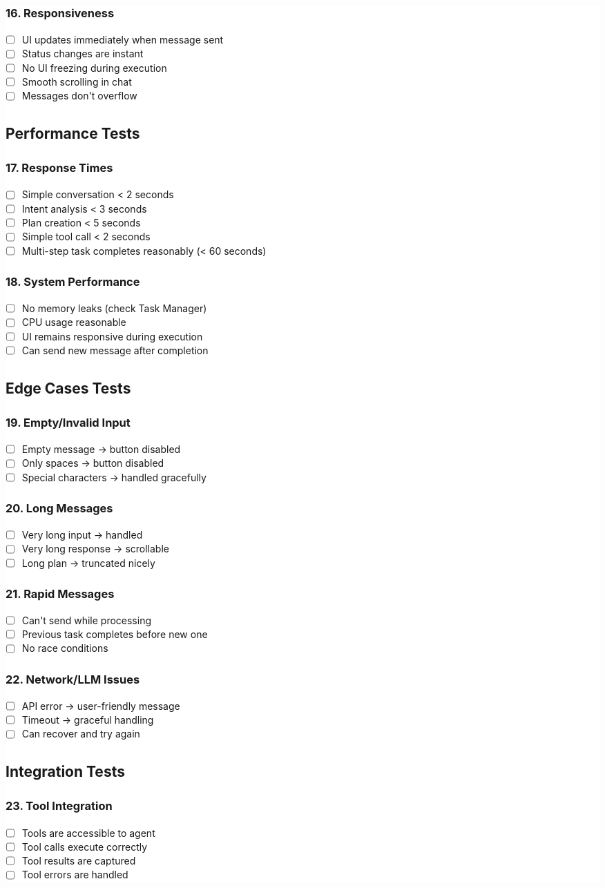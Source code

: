 ### 16. Responsiveness
- [ ] UI updates immediately when message sent
- [ ] Status changes are instant
- [ ] No UI freezing during execution
- [ ] Smooth scrolling in chat
- [ ] Messages don't overflow

## Performance Tests

### 17. Response Times
- [ ] Simple conversation < 2 seconds
- [ ] Intent analysis < 3 seconds
- [ ] Plan creation < 5 seconds
- [ ] Simple tool call < 2 seconds
- [ ] Multi-step task completes reasonably (< 60 seconds)

### 18. System Performance
- [ ] No memory leaks (check Task Manager)
- [ ] CPU usage reasonable
- [ ] UI remains responsive during execution
- [ ] Can send new message after completion

## Edge Cases Tests

### 19. Empty/Invalid Input
- [ ] Empty message → button disabled
- [ ] Only spaces → button disabled
- [ ] Special characters → handled gracefully

### 20. Long Messages
- [ ] Very long input → handled
- [ ] Very long response → scrollable
- [ ] Long plan → truncated nicely

### 21. Rapid Messages
- [ ] Can't send while processing
- [ ] Previous task completes before new one
- [ ] No race conditions

### 22. Network/LLM Issues
- [ ] API error → user-friendly message
- [ ] Timeout → graceful handling
- [ ] Can recover and try again

## Integration Tests

### 23. Tool Integration
- [ ] Tools are accessible to agent
- [ ] Tool calls execute correctly
- [ ] Tool results are captured
- [ ] Tool errors are handled
